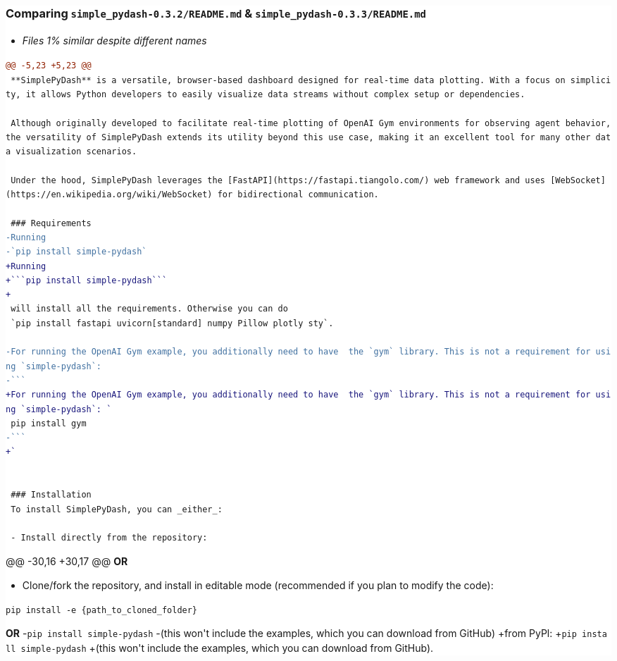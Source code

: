 ### Comparing `simple_pydash-0.3.2/README.md` & `simple_pydash-0.3.3/README.md`

 * *Files 1% similar despite different names*

```diff
@@ -5,23 +5,23 @@
 **SimplePyDash** is a versatile, browser-based dashboard designed for real-time data plotting. With a focus on simplicity, it allows Python developers to easily visualize data streams without complex setup or dependencies.
 
 Although originally developed to facilitate real-time plotting of OpenAI Gym environments for observing agent behavior, the versatility of SimplePyDash extends its utility beyond this use case, making it an excellent tool for many other data visualization scenarios.
 
 Under the hood, SimplePyDash leverages the [FastAPI](https://fastapi.tiangolo.com/) web framework and uses [WebSocket](https://en.wikipedia.org/wiki/WebSocket) for bidirectional communication.
 
 ### Requirements
-Running
-`pip install simple-pydash`
+Running 
+```pip install simple-pydash```
+
 will install all the requirements. Otherwise you can do
 `pip install fastapi uvicorn[standard] numpy Pillow plotly sty`.
 
-For running the OpenAI Gym example, you additionally need to have  the `gym` library. This is not a requirement for using `simple-pydash`:
-```
+For running the OpenAI Gym example, you additionally need to have  the `gym` library. This is not a requirement for using `simple-pydash`: `
 pip install gym
-```
+`
 
 
 ### Installation
 To install SimplePyDash, you can _either_:
 
 - Install directly from the repository:
 ```
@@ -30,16 +30,17 @@
 **OR**
 - Clone/fork the repository, and install in editable mode (recommended if you plan to modify the code):
 ```
 pip install -e {path_to_cloned_folder}
 ```
 
 **OR**
-`pip install simple-pydash`
-(this won't include the examples, which you can download from GitHub)
+from PyPl:
+```pip install simple-pydash```
+(this won't include the examples, which you can download from GitHub).
 